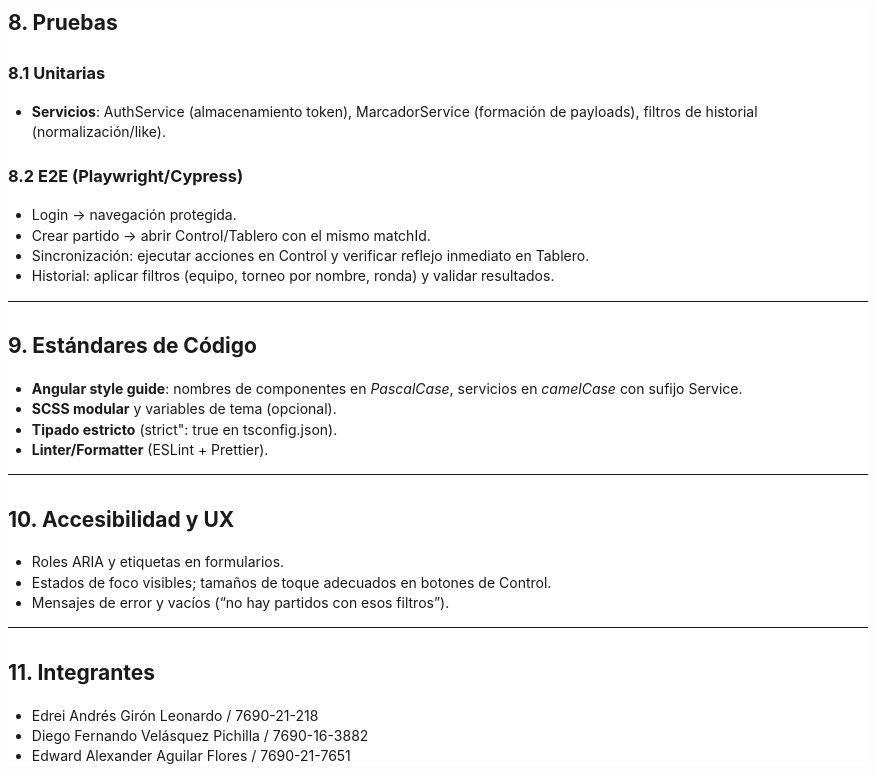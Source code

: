 
## 8. Pruebas

### 8.1 Unitarias
- **Servicios**: AuthService (almacenamiento token), MarcadorService (formación de payloads), filtros de historial (normalización/like).

### 8.2 E2E (Playwright/Cypress)
- Login → navegación protegida.
- Crear partido → abrir Control/Tablero con el mismo matchId.
- Sincronización: ejecutar acciones en Control y verificar reflejo inmediato en Tablero.
- Historial: aplicar filtros (equipo, torneo por nombre, ronda) y validar resultados.

---

## 9. Estándares de Código
- **Angular style guide**: nombres de componentes en *PascalCase*, servicios en *camelCase* con sufijo Service.
- **SCSS modular** y variables de tema (opcional).
- **Tipado estricto** (strict": true en tsconfig.json).
- **Linter/Formatter** (ESLint + Prettier).

---

## 10. Accesibilidad y UX
- Roles ARIA y etiquetas en formularios.
- Estados de foco visibles; tamaños de toque adecuados en botones de Control.
- Mensajes de error y vacíos (“no hay partidos con esos filtros”).

---

## 11. Integrantes
- Edrei Andrés Girón Leonardo / 7690-21-218
- Diego Fernando Velásquez Pichilla / 7690-16-3882
- Edward Alexander Aguilar Flores / 7690-21-7651
